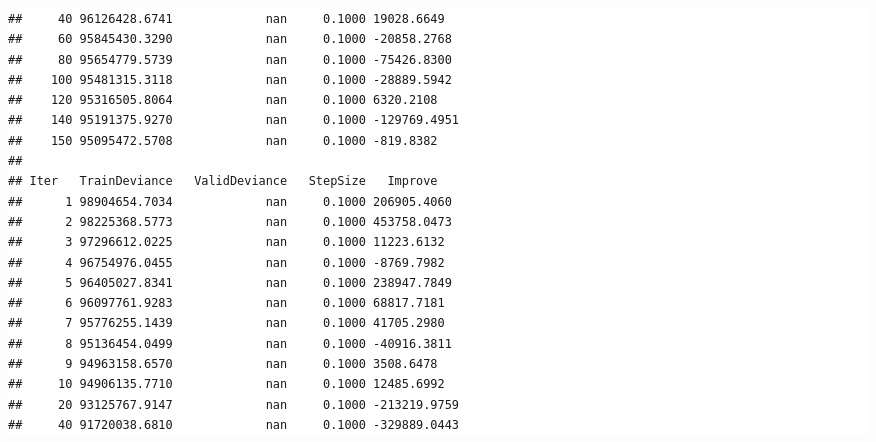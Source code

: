     ##     40 96126428.6741             nan     0.1000 19028.6649
    ##     60 95845430.3290             nan     0.1000 -20858.2768
    ##     80 95654779.5739             nan     0.1000 -75426.8300
    ##    100 95481315.3118             nan     0.1000 -28889.5942
    ##    120 95316505.8064             nan     0.1000 6320.2108
    ##    140 95191375.9270             nan     0.1000 -129769.4951
    ##    150 95095472.5708             nan     0.1000 -819.8382
    ## 
    ## Iter   TrainDeviance   ValidDeviance   StepSize   Improve
    ##      1 98904654.7034             nan     0.1000 206905.4060
    ##      2 98225368.5773             nan     0.1000 453758.0473
    ##      3 97296612.0225             nan     0.1000 11223.6132
    ##      4 96754976.0455             nan     0.1000 -8769.7982
    ##      5 96405027.8341             nan     0.1000 238947.7849
    ##      6 96097761.9283             nan     0.1000 68817.7181
    ##      7 95776255.1439             nan     0.1000 41705.2980
    ##      8 95136454.0499             nan     0.1000 -40916.3811
    ##      9 94963158.6570             nan     0.1000 3508.6478
    ##     10 94906135.7710             nan     0.1000 12485.6992
    ##     20 93125767.9147             nan     0.1000 -213219.9759
    ##     40 91720038.6810             nan     0.1000 -329889.0443